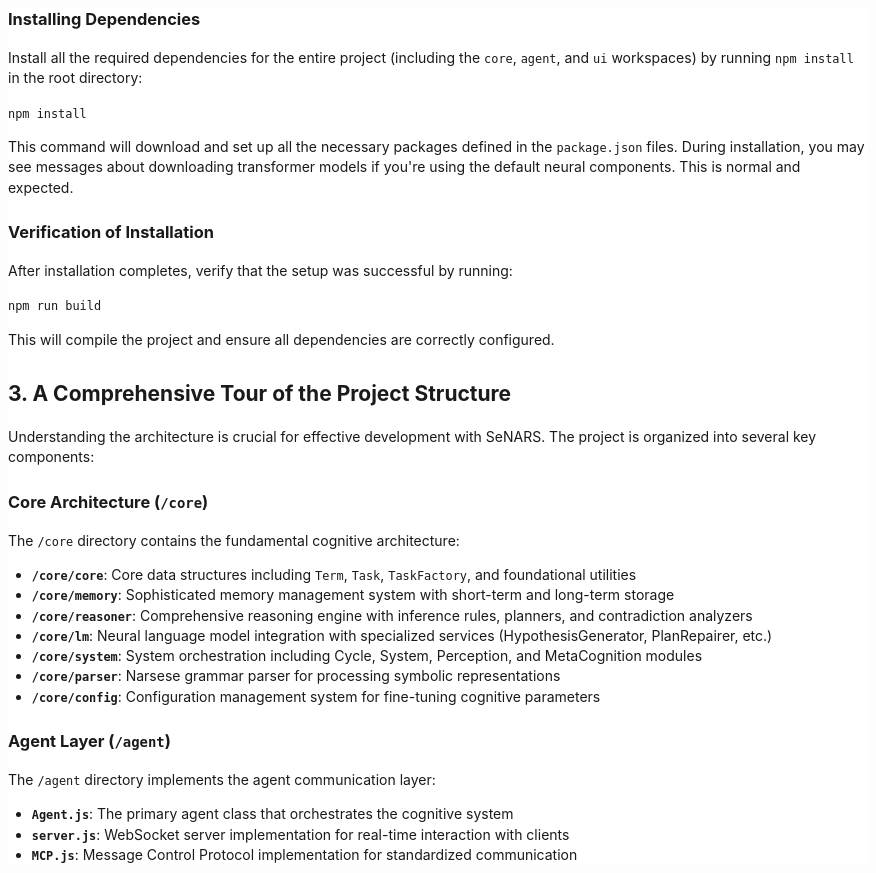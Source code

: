 ### Installing Dependencies

Install all the required dependencies for the entire project (including the `core`, `agent`, and `ui` workspaces) by
running `npm install` in the root directory:

```bash
npm install
```

This command will download and set up all the necessary packages defined in the `package.json` files. During
installation, you may see messages about downloading transformer models if you're using the default neural components.
This is normal and expected.

### Verification of Installation

After installation completes, verify that the setup was successful by running:

```bash
npm run build
```

This will compile the project and ensure all dependencies are correctly configured.

## 3. A Comprehensive Tour of the Project Structure

Understanding the architecture is crucial for effective development with SeNARS. The project is organized into several
key components:

### Core Architecture (`/core`)

The `/core` directory contains the fundamental cognitive architecture:

- **`/core/core`**: Core data structures including `Term`, `Task`, `TaskFactory`, and foundational utilities
- **`/core/memory`**: Sophisticated memory management system with short-term and long-term storage
- **`/core/reasoner`**: Comprehensive reasoning engine with inference rules, planners, and contradiction analyzers
- **`/core/lm`**: Neural language model integration with specialized services (HypothesisGenerator, PlanRepairer, etc.)
- **`/core/system`**: System orchestration including Cycle, System, Perception, and MetaCognition modules
- **`/core/parser`**: Narsese grammar parser for processing symbolic representations
- **`/core/config`**: Configuration management system for fine-tuning cognitive parameters

### Agent Layer (`/agent`)

The `/agent` directory implements the agent communication layer:

- **`Agent.js`**: The primary agent class that orchestrates the cognitive system
- **`server.js`**: WebSocket server implementation for real-time interaction with clients
- **`MCP.js`**: Message Control Protocol implementation for standardized communication
